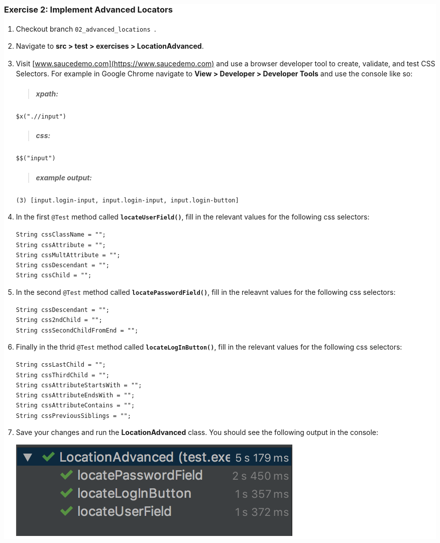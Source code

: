 ### Exercise 2: Implement Advanced Locators

1. Checkout branch `02_advanced_locations `.
2. Navigate to **src > test > exercises > LocationAdvanced**.
3. Visit [www.saucedemo.com](https://www.saucedemo.com) and use a browser developer tool to create, validate, and test CSS Selectors. For example in Google Chrome navigate to **View > Developer > Developer Tools** and use the console like so:
    
    > ##### xpath:
    ```
    $x(".//input")
    ```
    > ##### css:
    ```
    $$("input")
    ```
    > ##### example output:
    ```
    (3) [input.login-input, input.login-input, input.login-button]
    ```

4. In the first `@Test` method called **`locateUserField()`**, fill in the relevant values for the following css selectors:
    ```
    String cssClassName = "";
    String cssAttribute = "";
    String cssMultAttribute = "";
    String cssDescendant = "";
    String cssChild = "";
    ```
5. In the second `@Test` method called **`locatePasswordField()`**, fill in the releavnt values for the following css selectors:
    ```
    String cssDescendant = "";
    String css2ndChild = "";
    String cssSecondChildFromEnd = "";
    ```
6. Finally in the thrid `@Test` method called **`locateLogInButton()`**, fill in the relevant values for the following css selectors:
    ```
    String cssLastChild = "";
    String cssThirdChild = "";
    String cssAttributeStartsWith = "";
    String cssAttributeEndsWith = "";
    String cssAttributeContains = "";
    String cssPreviousSiblings = "";
    ```
7. Save your changes and run the **LocationAdvanced** class. You should see the following output in the console:

    ![LocationAdvanced-Passed Example](images/locationsAdvanced-passed.png)
    